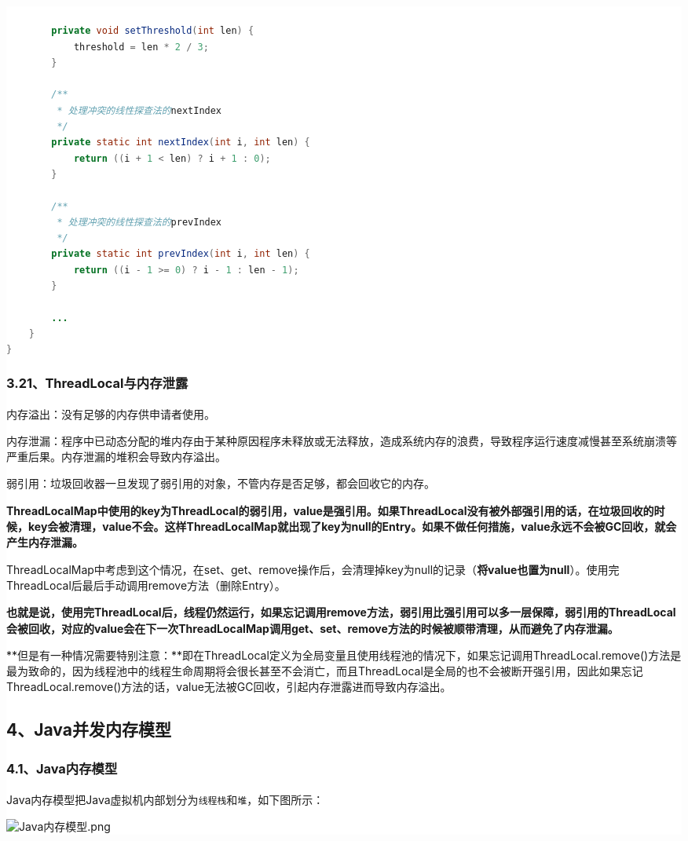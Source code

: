    ```java
   
           private void setThreshold(int len) {
               threshold = len * 2 / 3;
           }
   
           /**
            * 处理冲突的线性探查法的nextIndex
            */
           private static int nextIndex(int i, int len) {
               return ((i + 1 < len) ? i + 1 : 0);
           }
   
           /**
            * 处理冲突的线性探查法的prevIndex
            */
           private static int prevIndex(int i, int len) {
               return ((i - 1 >= 0) ? i - 1 : len - 1);
           }
           
           ...
       }
   }
   ```



### 3.21、ThreadLocal与内存泄露

内存溢出：没有足够的内存供申请者使用。

内存泄漏：程序中已动态分配的堆内存由于某种原因程序未释放或无法释放，造成系统内存的浪费，导致程序运行速度减慢甚至系统崩溃等严重后果。内存泄漏的堆积会导致内存溢出。

弱引用：垃圾回收器一旦发现了弱引用的对象，不管内存是否足够，都会回收它的内存。

**ThreadLocalMap中使用的key为ThreadLocal的弱引用，value是强引用。如果ThreadLocal没有被外部强引用的话，在垃圾回收的时候，key会被清理，value不会。这样ThreadLocalMap就出现了key为null的Entry。如果不做任何措施，value永远不会被GC回收，就会产生内存泄漏。**

ThreadLocalMap中考虑到这个情况，在set、get、remove操作后，会清理掉key为null的记录（**将value也置为null**）。使用完ThreadLocal后最后手动调用remove方法（删除Entry）。

**也就是说，使用完ThreadLocal后，线程仍然运行，如果忘记调用remove方法，弱引用比强引用可以多一层保障，弱引用的ThreadLocal会被回收，对应的value会在下一次ThreadLocalMap调用get、set、remove方法的时候被顺带清理，从而避免了内存泄漏。**

**但是有一种情况需要特别注意：**即在ThreadLocal定义为全局变量且使用线程池的情况下，如果忘记调用ThreadLocal.remove()方法是最为致命的，因为线程池中的线程生命周期将会很长甚至不会消亡，而且ThreadLocal是全局的也不会被断开强引用，因此如果忘记ThreadLocal.remove()方法的话，value无法被GC回收，引起内存泄露进而导致内存溢出。

## 4、Java并发内存模型



### 4.1、Java内存模型

Java内存模型把Java虚拟机内部划分为`线程栈`和`堆`，如下图所示：

![Java内存模型.png](src/main/java/com/penglecode/xmodule/master4j/java/jvm/jmm/Java内存模型.png)
